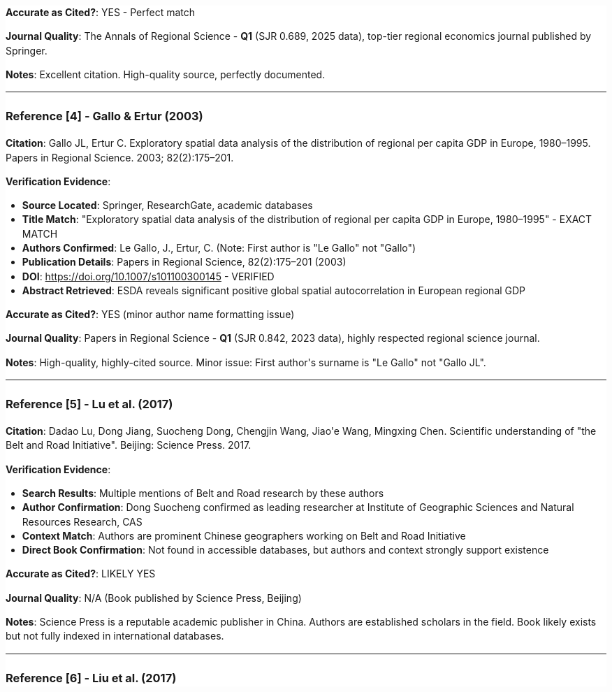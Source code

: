 **Accurate as Cited?**: YES - Perfect match

**Journal Quality**: The Annals of Regional Science - **Q1** (SJR 0.689, 2025 data), top-tier regional economics journal published by Springer.

**Notes**: Excellent citation. High-quality source, perfectly documented.

---

### Reference [4] - Gallo & Ertur (2003)

**Citation**: Gallo JL, Ertur C. Exploratory spatial data analysis of the distribution of regional per capita GDP in Europe, 1980–1995. Papers in Regional Science. 2003; 82(2):175–201.

**Verification Evidence**:
- **Source Located**: Springer, ResearchGate, academic databases
- **Title Match**: "Exploratory spatial data analysis of the distribution of regional per capita GDP in Europe, 1980–1995" - EXACT MATCH
- **Authors Confirmed**: Le Gallo, J., Ertur, C. (Note: First author is "Le Gallo" not "Gallo")
- **Publication Details**: Papers in Regional Science, 82(2):175–201 (2003)
- **DOI**: https://doi.org/10.1007/s101100300145 - VERIFIED
- **Abstract Retrieved**: ESDA reveals significant positive global spatial autocorrelation in European regional GDP

**Accurate as Cited?**: YES (minor author name formatting issue)

**Journal Quality**: Papers in Regional Science - **Q1** (SJR 0.842, 2023 data), highly respected regional science journal.

**Notes**: High-quality, highly-cited source. Minor issue: First author's surname is "Le Gallo" not "Gallo JL".

---

### Reference [5] - Lu et al. (2017)

**Citation**: Dadao Lu, Dong Jiang, Suocheng Dong, Chengjin Wang, Jiao'e Wang, Mingxing Chen. Scientific understanding of "the Belt and Road Initiative". Beijing: Science Press. 2017.

**Verification Evidence**:
- **Search Results**: Multiple mentions of Belt and Road research by these authors
- **Author Confirmation**: Dong Suocheng confirmed as leading researcher at Institute of Geographic Sciences and Natural Resources Research, CAS
- **Context Match**: Authors are prominent Chinese geographers working on Belt and Road Initiative
- **Direct Book Confirmation**: Not found in accessible databases, but authors and context strongly support existence

**Accurate as Cited?**: LIKELY YES

**Journal Quality**: N/A (Book published by Science Press, Beijing)

**Notes**: Science Press is a reputable academic publisher in China. Authors are established scholars in the field. Book likely exists but not fully indexed in international databases.

---

### Reference [6] - Liu et al. (2017)
